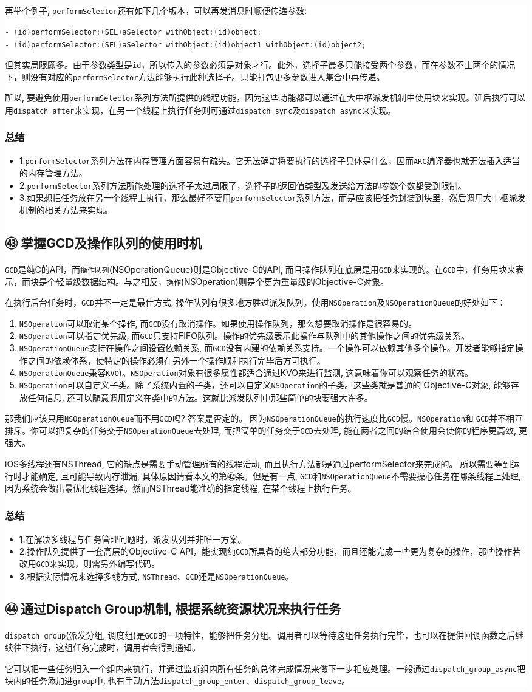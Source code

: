 再举个例子, `performSelector`还有如下几个版本，可以再发消息时顺便传递参数:

``` swift
- (id)performSelector:(SEL)aSelector withObject:(id)object;
- (id)performSelector:(SEL)aSelector withObject:(id)object1 withObject:(id)object2;
```

但其实局限颇多。由于参数类型是`id`，所以传入的参数必须是对象才行。此外，选择子最多只能接受两个参数，而在参数不止两个的情况下，则没有对应的`performSelector`方法能够执行此种选择子。只能打包更多参数进入集合中再传递。

所以, 要避免使用`performSelector`系列方法所提供的线程功能，因为这些功能都可以通过在大中枢派发机制中使用块来实现。延后执行可以用`dispatch_after`来实现，在另一个线程上执行任务则可通过`dispatch_sync`及`dispatch_async`来实现。


### 总结 

 - 1.`performSelector`系列方法在内存管理方面容易有疏失。它无法确定将要执行的选择子具体是什么，因而`ARC`编译器也就无法插入适当的内存管理方法。
 - 2.`performSelector`系列方法所能处理的选择子太过局限了，选择子的返回值类型及发送给方法的参数个数都受到限制。
 - 3.如果想把任务放在另一个线程上执行，那么最好不要用`performSelector`系列方法，而是应该把任务封装到块里，然后调用大中枢派发机制的相关方法来实现。



## ㊸ 掌握GCD及操作队列的使用时机

`GCD`是纯C的API，而`操作队列`(NSOperationQueue)则是Objective-C的API, 而且操作队列在底层是用`GCD`来实现的。在`GCD`中，任务用块来表示，而块是个轻量级数据结构。与之相反，`操作`(NSOperation)则是个更为重量级的Objective-C对象。

在执行后台任务时，`GCD`并不一定是最佳方式, 操作队列有很多地方胜过派发队列。使用`NSOperation`及`NSOperationQueue`的好处如下：   
1. `NSOperation`可以取消某个操作, 而`GCD`没有取消操作。如果使用操作队列，那么想要取消操作是很容易的。    
2. `NSOperation`可以指定优先级, 而`GCD`只支持FIFO队列。操作的优先级表示此操作与队列中的其他操作之间的优先级关系。    
3. `NSOperationQueue`支持在操作之间设置依赖关系, 而`GCD`没有内建的依赖关系支持。一个操作可以依赖其他多个操作。开发者能够指定操作之间的依赖体系，使特定的操作必须在另外一个操作顺利执行完毕后方可执行。   
4. `NSOperationQueue`秉容`KVO`)。`NSOperation`对象有很多属性都适合通过KVO来进行监测, 这意味着你可以观察任务的状态。   
5. `NSOperation`可以自定义子类。除了系统内置的子类，还可以自定义`NSOperation`的子类。这些类就是普通的 Objective-C对象, 能够存放任何信息, 还可以随意调用定义在类中的方法。这就比派发队列中那些简单的块要强大许多。   

那我们应该只用`NSOperationQueue`而不用`GCD`吗? 答案是否定的。 因为`NSOperationQueue`的执行速度比`GCD`慢。`NSOperation`和 `GCD`并不相互排斥。你可以把复杂的任务交于`NSOperationQueue`去处理, 而把简单的任务交于`GCD`去处理, 能在两者之间的结合使用会使你的程序更高效, 更强大。

iOS多线程还有NSThread, 它的缺点是需要手动管理所有的线程活动, 而且执行方法都是通过performSelector来完成的。 所以需要等到运行时才能确定, 且可能导致内存泄漏, 具体原因请看本文的第㊷条。但是有一点, `GCD`和`NSOperationQueue`不需要操心任务在哪条线程上处理, 因为系统会做出最优化线程选择。然而NSThread能准确的指定线程, 在某个线程上执行任务。

### 总结

 - 1.在解决多线程与任务管理问题时，派发队列并非唯一方案。
 - 2.操作队列提供了一套高层的Objective-C API，能实现纯`GCD`所具备的绝大部分功能，而且还能完成一些更为复杂的操作，那些操作若改用`GCD`来实现，则需另外编写代码。
 - 3.根据实际情况来选择多线方式, `NSThread`、`GCD`还是`NSOperationQueue`。


## ㊹ 通过Dispatch Group机制, 根据系统资源状况来执行任务

`dispatch group`(派发分组, 调度组)是`GCD`的一项特性，能够把任务分组。调用者可以等待这组任务执行完毕，也可以在提供回调函数之后继续往下执行，这组任务完成时，调用者会得到通知。

它可以把一些任务归入一个组内来执行，并通过监听组内所有任务的总体完成情况来做下一步相应处理。一般通过`dispatch_group_async`把块内的任务添加进`group`中, 也有手动方法`dispatch_group_enter`、`dispatch_group_leave`。
